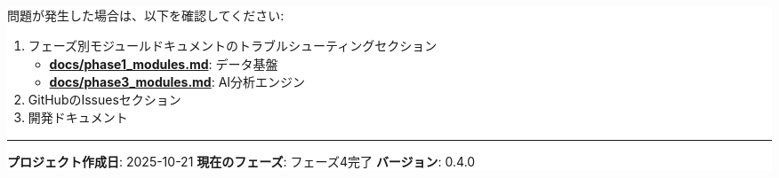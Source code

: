 問題が発生した場合は、以下を確認してください:

1. フェーズ別モジュールドキュメントのトラブルシューティングセクション
   - **[docs/phase1_modules.md](./docs/phase1_modules.md)**: データ基盤
   - **[docs/phase3_modules.md](./docs/phase3_modules.md)**: AI分析エンジン
2. GitHubのIssuesセクション
3. 開発ドキュメント

---

**プロジェクト作成日**: 2025-10-21
**現在のフェーズ**: フェーズ4完了
**バージョン**: 0.4.0
